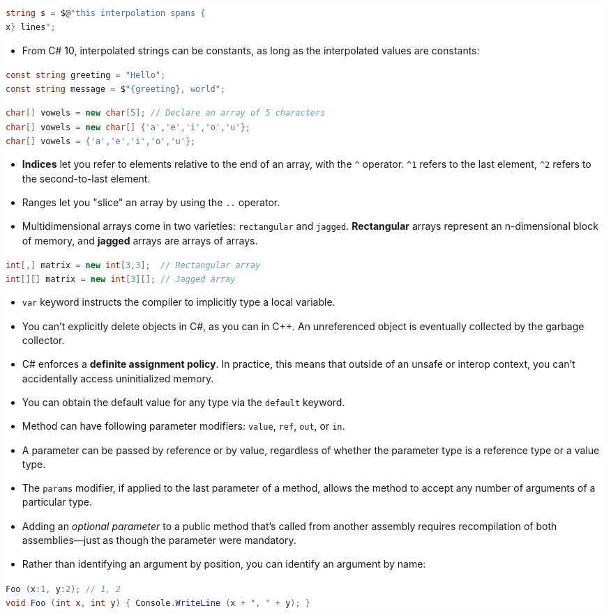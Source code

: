 ```c#
string s = $@"this interpolation spans {
x} lines";
```

* From C# 10, interpolated strings can be constants, as long as the interpolated values are constants:

```c#
const string greeting = "Hello";
const string message = $"{greeting}, world";
```

```c#
char[] vowels = new char[5]; // Declare an array of 5 characters
char[] vowels = new char[] {'a','e','i','o','u'};
char[] vowels = {'a','e','i','o','u'};
```

* **Indices** let you refer to elements relative to the end of an array, with the `^` operator. `^1` refers to the last element, `^2` refers to the second-to-last element.

* Ranges let you "slice" an array by using the `..` operator.

* Multidimensional arrays come in two varieties: `rectangular` and `jagged`. **Rectangular** arrays represent an n-dimensional block of memory, and **jagged** arrays are arrays of arrays.

```c#
int[,] matrix = new int[3,3];  // Rectangular array
int[][] matrix = new int[3][]; // Jagged array
```

* `var` keyword instructs the compiler to implicitly type a local variable.

* You can’t explicitly delete objects in C#, as you can in C++. An unreferenced object is eventually collected by the garbage collector.

* C# enforces a **definite assignment policy**. In practice, this means that outside of an unsafe or
interop context, you can’t accidentally access uninitialized memory.

* You can obtain the default value for any type via the `default` keyword.

* Method can have following parameter modifiers: `value`, `ref`, `out`, or `in`.

* A parameter can be passed by reference or by value, regardless of whether the parameter type is a
reference type or a value type.

* The `params` modifier, if applied to the last parameter of a method, allows the method to accept any number of arguments of a particular type.

* Adding an _optional parameter_ to a public method that’s called from another assembly requires
recompilation of both assemblies—just as though the parameter were mandatory.

* Rather than identifying an argument by position, you can identify an argument by name:

```c#
Foo (x:1, y:2); // 1, 2
void Foo (int x, int y) { Console.WriteLine (x + ", " + y); }
```
